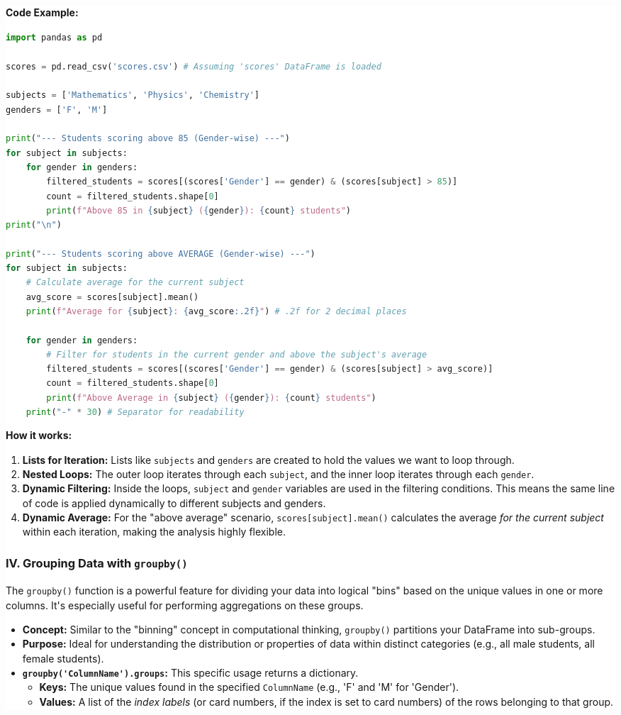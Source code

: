 **Code Example:**
```python
import pandas as pd

scores = pd.read_csv('scores.csv') # Assuming 'scores' DataFrame is loaded

subjects = ['Mathematics', 'Physics', 'Chemistry']
genders = ['F', 'M']

print("--- Students scoring above 85 (Gender-wise) ---")
for subject in subjects:
    for gender in genders:
        filtered_students = scores[(scores['Gender'] == gender) & (scores[subject] > 85)]
        count = filtered_students.shape[0]
        print(f"Above 85 in {subject} ({gender}): {count} students")
print("\n")

print("--- Students scoring above AVERAGE (Gender-wise) ---")
for subject in subjects:
    # Calculate average for the current subject
    avg_score = scores[subject].mean()
    print(f"Average for {subject}: {avg_score:.2f}") # .2f for 2 decimal places

    for gender in genders:
        # Filter for students in the current gender and above the subject's average
        filtered_students = scores[(scores['Gender'] == gender) & (scores[subject] > avg_score)]
        count = filtered_students.shape[0]
        print(f"Above Average in {subject} ({gender}): {count} students")
    print("-" * 30) # Separator for readability
```
**How it works:**
1.  **Lists for Iteration:** Lists like `subjects` and `genders` are created to hold the values we want to loop through.
2.  **Nested Loops:** The outer loop iterates through each `subject`, and the inner loop iterates through each `gender`.
3.  **Dynamic Filtering:** Inside the loops, `subject` and `gender` variables are used in the filtering conditions. This means the same line of code is applied dynamically to different subjects and genders.
4.  **Dynamic Average:** For the "above average" scenario, `scores[subject].mean()` calculates the average *for the current subject* within each iteration, making the analysis highly flexible.

### IV. Grouping Data with `groupby()`

The `groupby()` function is a powerful feature for dividing your data into logical "bins" based on the unique values in one or more columns. It's especially useful for performing aggregations on these groups.

*   **Concept:** Similar to the "binning" concept in computational thinking, `groupby()` partitions your DataFrame into sub-groups.
*   **Purpose:** Ideal for understanding the distribution or properties of data within distinct categories (e.g., all male students, all female students).
*   **`groupby('ColumnName').groups`:** This specific usage returns a dictionary.
    *   **Keys:** The unique values found in the specified `ColumnName` (e.g., 'F' and 'M' for 'Gender').
    *   **Values:** A list of the *index labels* (or card numbers, if the index is set to card numbers) of the rows belonging to that group.
